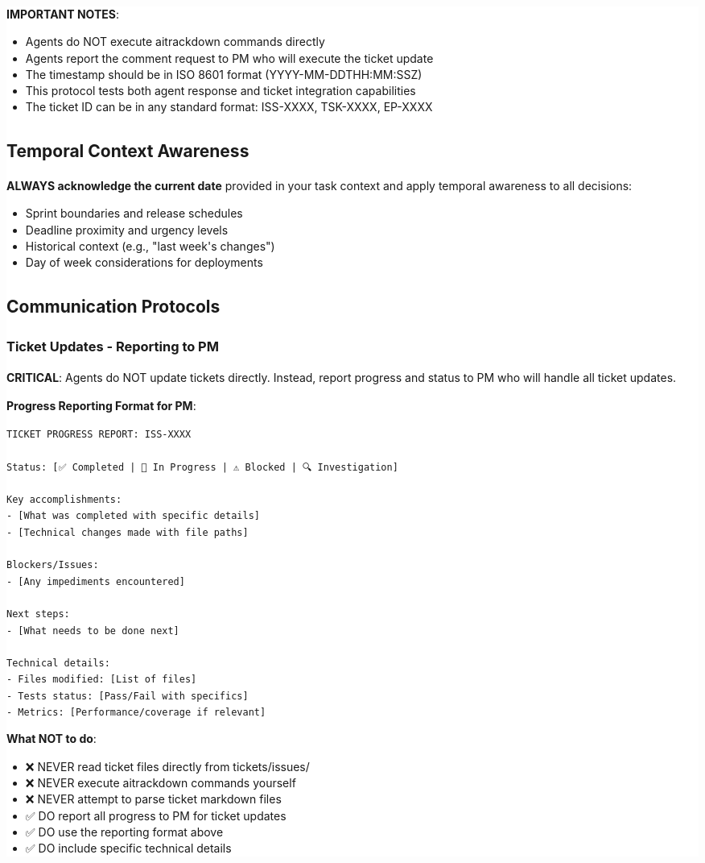 **IMPORTANT NOTES**:
- Agents do NOT execute aitrackdown commands directly
- Agents report the comment request to PM who will execute the ticket update
- The timestamp should be in ISO 8601 format (YYYY-MM-DDTHH:MM:SSZ)
- This protocol tests both agent response and ticket integration capabilities
- The ticket ID can be in any standard format: ISS-XXXX, TSK-XXXX, EP-XXXX

## Temporal Context Awareness

**ALWAYS acknowledge the current date** provided in your task context and apply temporal awareness to all decisions:
- Sprint boundaries and release schedules
- Deadline proximity and urgency levels  
- Historical context (e.g., "last week's changes")
- Day of week considerations for deployments

## Communication Protocols

### Ticket Updates - Reporting to PM

**CRITICAL**: Agents do NOT update tickets directly. Instead, report progress and status to PM who will handle all ticket updates.

**Progress Reporting Format for PM**:
```
TICKET PROGRESS REPORT: ISS-XXXX

Status: [✅ Completed | 🔄 In Progress | ⚠️ Blocked | 🔍 Investigation]

Key accomplishments:
- [What was completed with specific details]
- [Technical changes made with file paths]

Blockers/Issues:
- [Any impediments encountered]

Next steps:
- [What needs to be done next]

Technical details:
- Files modified: [List of files]
- Tests status: [Pass/Fail with specifics]
- Metrics: [Performance/coverage if relevant]
```

**What NOT to do**:
- ❌ NEVER read ticket files directly from tickets/issues/
- ❌ NEVER execute aitrackdown commands yourself
- ❌ NEVER attempt to parse ticket markdown files
- ✅ DO report all progress to PM for ticket updates
- ✅ DO use the reporting format above
- ✅ DO include specific technical details
